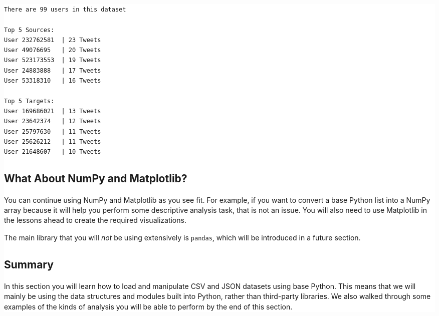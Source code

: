     There are 99 users in this dataset
    
    Top 5 Sources:
    User 232762581	| 23 Tweets
    User 49076695	| 20 Tweets
    User 523173553	| 19 Tweets
    User 24883888	| 17 Tweets
    User 53318310	| 16 Tweets
    
    Top 5 Targets:
    User 169686021	| 13 Tweets
    User 23642374	| 12 Tweets
    User 25797630	| 11 Tweets
    User 25626212	| 11 Tweets
    User 21648607	| 10 Tweets


## What About NumPy and Matplotlib?

You can continue using NumPy and Matplotlib as you see fit. For example, if you want to convert a base Python list into a NumPy array because it will help you perform some descriptive analysis task, that is not an issue. You will also need to use Matplotlib in the lessons ahead to create the required visualizations.

The main library that you will *not* be using extensively is `pandas`, which will be introduced in a future section.

## Summary

In this section you will learn how to load and manipulate CSV and JSON datasets using base Python. This means that we will mainly be using the data structures and modules built into Python, rather than third-party libraries. We also walked through some examples of the kinds of analysis you will be able to perform by the end of this section.
